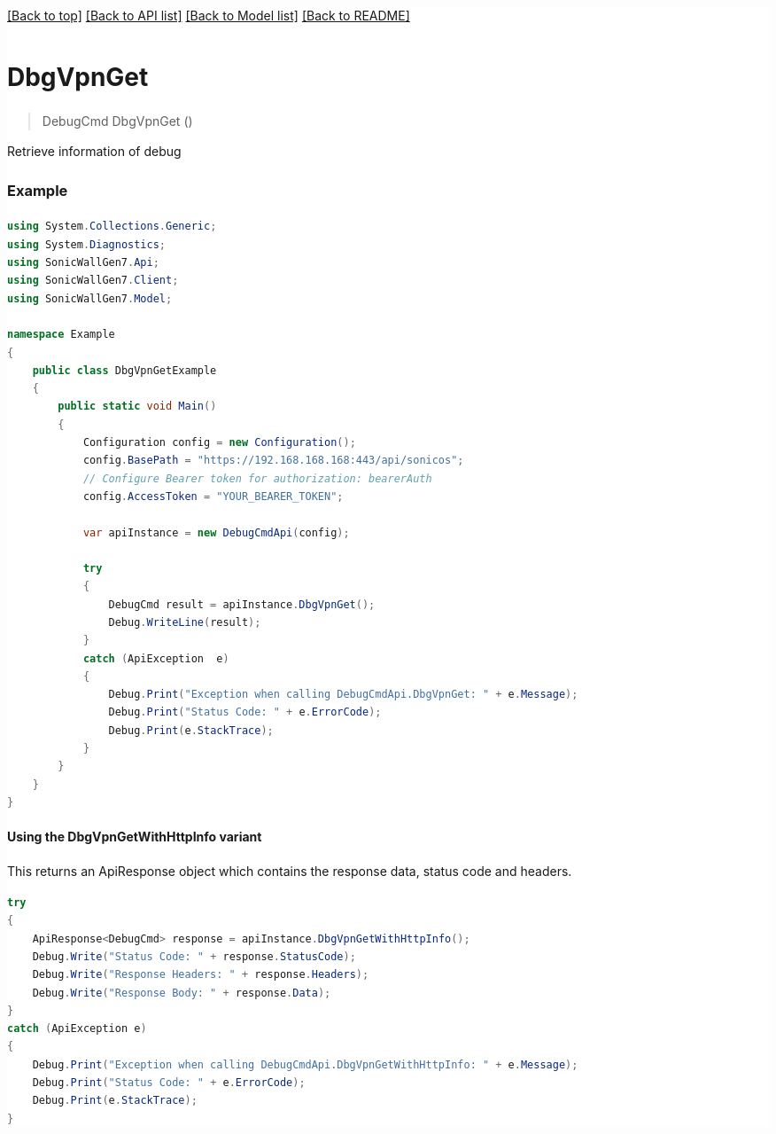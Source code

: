 [[Back to top]](#) [[Back to API list]](../README.md#documentation-for-api-endpoints) [[Back to Model list]](../README.md#documentation-for-models) [[Back to README]](../README.md)

<a id="dbgvpnget"></a>
# **DbgVpnGet**
> DebugCmd DbgVpnGet ()



Retrieve information of debug

### Example
```csharp
using System.Collections.Generic;
using System.Diagnostics;
using SonicWallGen7.Api;
using SonicWallGen7.Client;
using SonicWallGen7.Model;

namespace Example
{
    public class DbgVpnGetExample
    {
        public static void Main()
        {
            Configuration config = new Configuration();
            config.BasePath = "https://192.168.168.168:443/api/sonicos";
            // Configure Bearer token for authorization: bearerAuth
            config.AccessToken = "YOUR_BEARER_TOKEN";

            var apiInstance = new DebugCmdApi(config);

            try
            {
                DebugCmd result = apiInstance.DbgVpnGet();
                Debug.WriteLine(result);
            }
            catch (ApiException  e)
            {
                Debug.Print("Exception when calling DebugCmdApi.DbgVpnGet: " + e.Message);
                Debug.Print("Status Code: " + e.ErrorCode);
                Debug.Print(e.StackTrace);
            }
        }
    }
}
```

#### Using the DbgVpnGetWithHttpInfo variant
This returns an ApiResponse object which contains the response data, status code and headers.

```csharp
try
{
    ApiResponse<DebugCmd> response = apiInstance.DbgVpnGetWithHttpInfo();
    Debug.Write("Status Code: " + response.StatusCode);
    Debug.Write("Response Headers: " + response.Headers);
    Debug.Write("Response Body: " + response.Data);
}
catch (ApiException e)
{
    Debug.Print("Exception when calling DebugCmdApi.DbgVpnGetWithHttpInfo: " + e.Message);
    Debug.Print("Status Code: " + e.ErrorCode);
    Debug.Print(e.StackTrace);
}
```